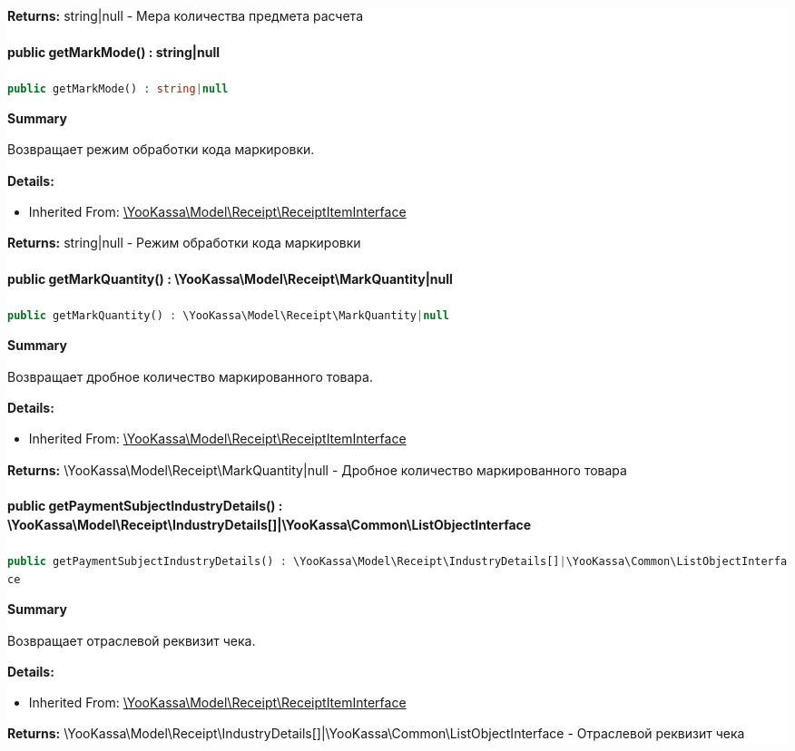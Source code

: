 **Returns:** string|null - Мера количества предмета расчета


<a name="method_getMarkMode" class="anchor"></a>
#### public getMarkMode() : string|null

```php
public getMarkMode() : string|null
```

**Summary**

Возвращает режим обработки кода маркировки.

**Details:**
* Inherited From: [\YooKassa\Model\Receipt\ReceiptItemInterface](../classes/YooKassa-Model-Receipt-ReceiptItemInterface.md)

**Returns:** string|null - Режим обработки кода маркировки


<a name="method_getMarkQuantity" class="anchor"></a>
#### public getMarkQuantity() : \YooKassa\Model\Receipt\MarkQuantity|null

```php
public getMarkQuantity() : \YooKassa\Model\Receipt\MarkQuantity|null
```

**Summary**

Возвращает дробное количество маркированного товара.

**Details:**
* Inherited From: [\YooKassa\Model\Receipt\ReceiptItemInterface](../classes/YooKassa-Model-Receipt-ReceiptItemInterface.md)

**Returns:** \YooKassa\Model\Receipt\MarkQuantity|null - Дробное количество маркированного товара


<a name="method_getPaymentSubjectIndustryDetails" class="anchor"></a>
#### public getPaymentSubjectIndustryDetails() : \YooKassa\Model\Receipt\IndustryDetails[]|\YooKassa\Common\ListObjectInterface

```php
public getPaymentSubjectIndustryDetails() : \YooKassa\Model\Receipt\IndustryDetails[]|\YooKassa\Common\ListObjectInterface
```

**Summary**

Возвращает отраслевой реквизит чека.

**Details:**
* Inherited From: [\YooKassa\Model\Receipt\ReceiptItemInterface](../classes/YooKassa-Model-Receipt-ReceiptItemInterface.md)

**Returns:** \YooKassa\Model\Receipt\IndustryDetails[]|\YooKassa\Common\ListObjectInterface - Отраслевой реквизит чека
